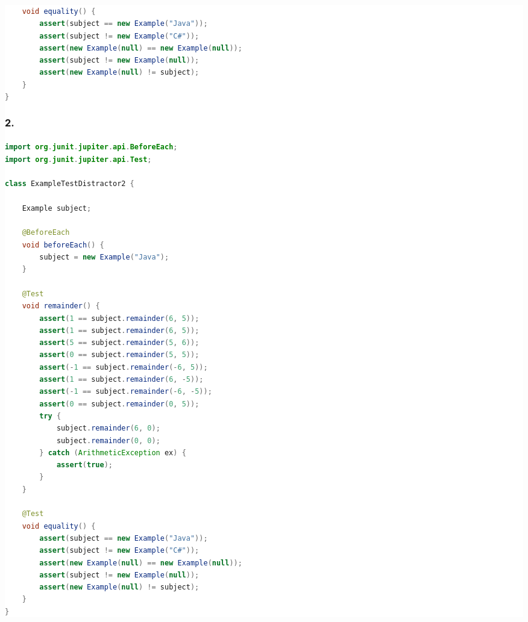 ```java
    void equality() {
        assert(subject == new Example("Java"));
        assert(subject != new Example("C#"));
        assert(new Example(null) == new Example(null));
        assert(subject != new Example(null));
        assert(new Example(null) != subject);
    }
}
```

### 2.
```java
import org.junit.jupiter.api.BeforeEach;
import org.junit.jupiter.api.Test;

class ExampleTestDistractor2 {

    Example subject;

    @BeforeEach
    void beforeEach() {
        subject = new Example("Java");
    }

    @Test
    void remainder() {
        assert(1 == subject.remainder(6, 5));
        assert(1 == subject.remainder(6, 5));
        assert(5 == subject.remainder(5, 6));
        assert(0 == subject.remainder(5, 5));
        assert(-1 == subject.remainder(-6, 5));
        assert(1 == subject.remainder(6, -5));
        assert(-1 == subject.remainder(-6, -5));
        assert(0 == subject.remainder(0, 5));
        try {
            subject.remainder(6, 0);
            subject.remainder(0, 0);
        } catch (ArithmeticException ex) {
            assert(true);
        }
    }

    @Test
    void equality() {
        assert(subject == new Example("Java"));
        assert(subject != new Example("C#"));
        assert(new Example(null) == new Example(null));
        assert(subject != new Example(null));
        assert(new Example(null) != subject);
    }
}
```
